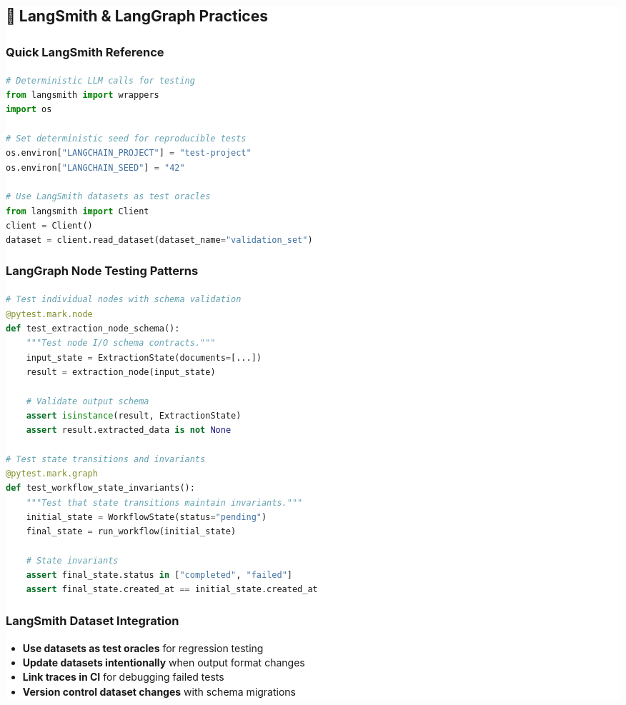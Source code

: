 
## 🔬 LangSmith & LangGraph Practices

### Quick LangSmith Reference

```python
# Deterministic LLM calls for testing
from langsmith import wrappers
import os

# Set deterministic seed for reproducible tests
os.environ["LANGCHAIN_PROJECT"] = "test-project"
os.environ["LANGCHAIN_SEED"] = "42"

# Use LangSmith datasets as test oracles
from langsmith import Client
client = Client()
dataset = client.read_dataset(dataset_name="validation_set")
```

### LangGraph Node Testing Patterns

```python
# Test individual nodes with schema validation
@pytest.mark.node
def test_extraction_node_schema():
    """Test node I/O schema contracts."""
    input_state = ExtractionState(documents=[...])
    result = extraction_node(input_state)

    # Validate output schema
    assert isinstance(result, ExtractionState)
    assert result.extracted_data is not None

# Test state transitions and invariants
@pytest.mark.graph
def test_workflow_state_invariants():
    """Test that state transitions maintain invariants."""
    initial_state = WorkflowState(status="pending")
    final_state = run_workflow(initial_state)

    # State invariants
    assert final_state.status in ["completed", "failed"]
    assert final_state.created_at == initial_state.created_at
```

### LangSmith Dataset Integration

- **Use datasets as test oracles** for regression testing
- **Update datasets intentionally** when output format changes
- **Link traces in CI** for debugging failed tests
- **Version control dataset changes** with schema migrations

